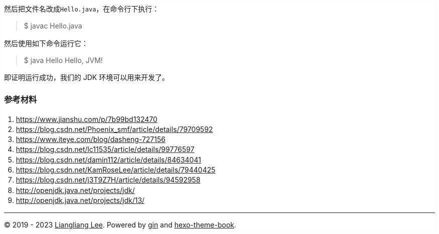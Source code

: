 </code></pre>
<p>然后把文件名改成<code>Hello.java</code>，在命令行下执行：</p>
<blockquote>
<p>$ javac Hello.java</p>
</blockquote>
<p>然后使用如下命令运行它：</p>
<blockquote>
<p>$ java Hello Hello, JVM!</p>
</blockquote>
<p>即证明运行成功，我们的 JDK 环境可以用来开发了。</p>
<h3 id="参考材料">参考材料</h3>
<ol>
<li><a href="https://www.jianshu.com/p/7b99bd132470" target="_blank">https://www.jianshu.com/p/7b99bd132470</a></li>
<li><a href="https://blog.csdn.net/Phoenix_smf/article/details/79709592" target="_blank">https://blog.csdn.net/Phoenix_smf/article/details/79709592</a></li>
<li><a href="https://www.iteye.com/blog/dasheng-727156" target="_blank">https://www.iteye.com/blog/dasheng-727156</a></li>
<li><a href="https://blog.csdn.net/lc11535/article/details/99776597" target="_blank">https://blog.csdn.net/lc11535/article/details/99776597</a></li>
<li><a href="https://blog.csdn.net/damin112/article/details/84634041" target="_blank">https://blog.csdn.net/damin112/article/details/84634041</a></li>
<li><a href="https://blog.csdn.net/KamRoseLee/article/details/79440425" target="_blank">https://blog.csdn.net/KamRoseLee/article/details/79440425</a></li>
<li><a href="https://blog.csdn.net/j3T9Z7H/article/details/94592958" target="_blank">https://blog.csdn.net/j3T9Z7H/article/details/94592958</a></li>
<li><a href="http://openjdk.java.net/projects/jdk/" target="_blank">http://openjdk.java.net/projects/jdk/</a></li>
<li><a href="http://openjdk.java.net/projects/jdk/13/" target="_blank">http://openjdk.java.net/projects/jdk/13/</a></li>
</ol>
</div>
</div>
<div>
<div id="prePage" style="float: left">
</div>
<div id="nextPage" style="float: right">
</div>
</div>
</div>
</div>
</div>
<div class="copyright">
<hr/>
<p>© 2019 - 2023 <a href="/cdn-cgi/l/email-protection#28444444111c1919181f684f45494144064b4745" target="_blank">Liangliang Lee</a>.
                    Powered by <a href="https://github.com/gin-gonic/gin" target="_blank">gin</a> and <a href="https://github.com/kaiiiz/hexo-theme-book" target="_blank">hexo-theme-book</a>.</p>
</div>
</div>
<a class="off-canvas-overlay" onclick="hide_canvas()"></a>
</div>
<script>(function(){function c(){var b=a.contentDocument||a.contentWindow.document;if(b){var d=b.createElement('script');d.innerHTML="window.__CF$cv$params={r:'8f0abd1fcf788564',t:'MTczMzk3NTMwNi4wMDAwMDA='};var a=document.createElement('script');a.nonce='';a.src='/cdn-cgi/challenge-platform/scripts/jsd/main.js';document.getElementsByTagName('head')[0].appendChild(a);";b.getElementsByTagName('head')[0].appendChild(d)}}if(document.body){var a=document.createElement('iframe');a.height=1;a.width=1;a.style.position='absolute';a.style.top=0;a.style.left=0;a.style.border='none';a.style.visibility='hidden';document.body.appendChild(a);if('loading'!==document.readyState)c();else if(window.addEventListener)document.addEventListener('DOMContentLoaded',c);else{var e=document.onreadystatechange||function(){};document.onreadystatechange=function(b){e(b);'loading'!==document.readyState&&(document.onreadystatechange=e,c())}}}})();</script></body>

<script src="/static/index.js"></script>
</head></html>